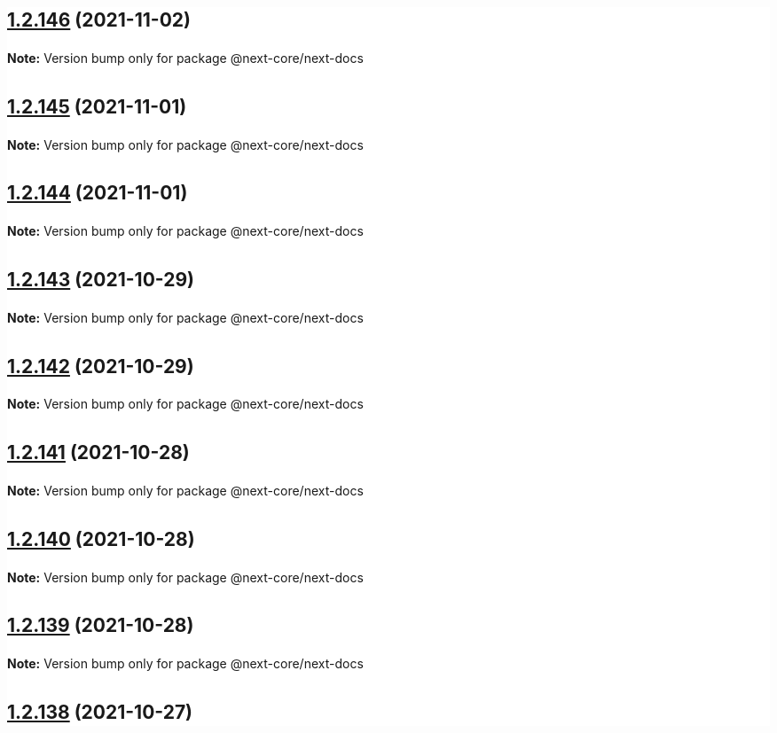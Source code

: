 ## [1.2.146](https://github.com/easyops-cn/next-core/compare/@next-core/next-docs@1.2.145...@next-core/next-docs@1.2.146) (2021-11-02)

**Note:** Version bump only for package @next-core/next-docs

## [1.2.145](https://github.com/easyops-cn/next-core/compare/@next-core/next-docs@1.2.144...@next-core/next-docs@1.2.145) (2021-11-01)

**Note:** Version bump only for package @next-core/next-docs

## [1.2.144](https://github.com/easyops-cn/next-core/compare/@next-core/next-docs@1.2.143...@next-core/next-docs@1.2.144) (2021-11-01)

**Note:** Version bump only for package @next-core/next-docs

## [1.2.143](https://github.com/easyops-cn/next-core/compare/@next-core/next-docs@1.2.142...@next-core/next-docs@1.2.143) (2021-10-29)

**Note:** Version bump only for package @next-core/next-docs

## [1.2.142](https://github.com/easyops-cn/next-core/compare/@next-core/next-docs@1.2.141...@next-core/next-docs@1.2.142) (2021-10-29)

**Note:** Version bump only for package @next-core/next-docs

## [1.2.141](https://github.com/easyops-cn/next-core/compare/@next-core/next-docs@1.2.140...@next-core/next-docs@1.2.141) (2021-10-28)

**Note:** Version bump only for package @next-core/next-docs

## [1.2.140](https://github.com/easyops-cn/next-core/compare/@next-core/next-docs@1.2.139...@next-core/next-docs@1.2.140) (2021-10-28)

**Note:** Version bump only for package @next-core/next-docs

## [1.2.139](https://github.com/easyops-cn/next-core/compare/@next-core/next-docs@1.2.138...@next-core/next-docs@1.2.139) (2021-10-28)

**Note:** Version bump only for package @next-core/next-docs

## [1.2.138](https://github.com/easyops-cn/next-core/compare/@next-core/next-docs@1.2.137...@next-core/next-docs@1.2.138) (2021-10-27)
